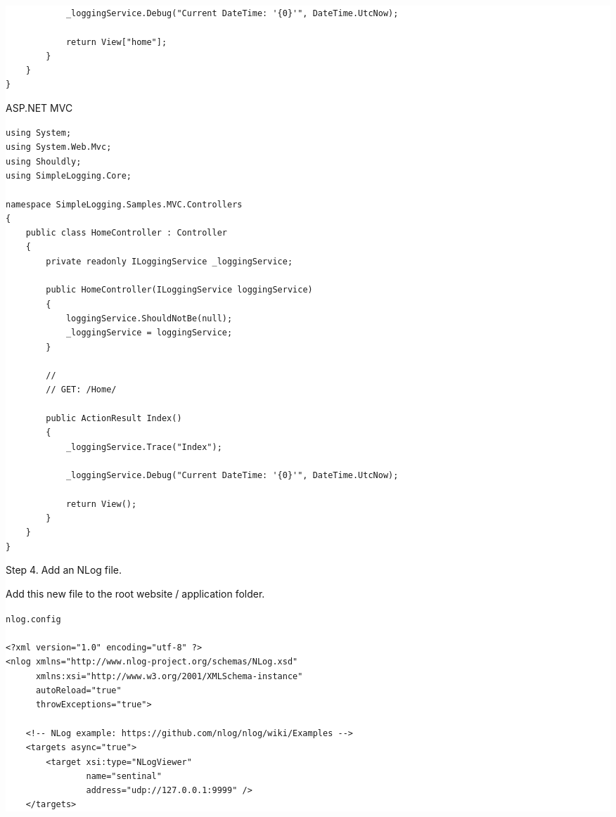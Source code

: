 	            _loggingService.Debug("Current DateTime: '{0}'", DateTime.UtcNow);
	
	            return View["home"];
	        }
	    }
	}

ASP.NET MVC

	using System;
	using System.Web.Mvc;
	using Shouldly;
	using SimpleLogging.Core;
	
	namespace SimpleLogging.Samples.MVC.Controllers
	{
	    public class HomeController : Controller
	    {
	        private readonly ILoggingService _loggingService;
	
	        public HomeController(ILoggingService loggingService)
	        {
	            loggingService.ShouldNotBe(null);
	            _loggingService = loggingService;
	        }
	
	        //
	        // GET: /Home/
	
	        public ActionResult Index()
	        {
	            _loggingService.Trace("Index");
	
	            _loggingService.Debug("Current DateTime: '{0}'", DateTime.UtcNow);
	
	            return View();
	        }
	    }
	}

Step 4. Add an NLog file.

Add this new file to the root website / application folder.

	
	nlog.config    
	
	<?xml version="1.0" encoding="utf-8" ?>
	<nlog xmlns="http://www.nlog-project.org/schemas/NLog.xsd"
	      xmlns:xsi="http://www.w3.org/2001/XMLSchema-instance"
	      autoReload="true"
	      throwExceptions="true">
	
	    <!-- NLog example: https://github.com/nlog/nlog/wiki/Examples -->
	    <targets async="true">
	        <target xsi:type="NLogViewer"
	                name="sentinal" 
	                address="udp://127.0.0.1:9999" />
	    </targets>
	